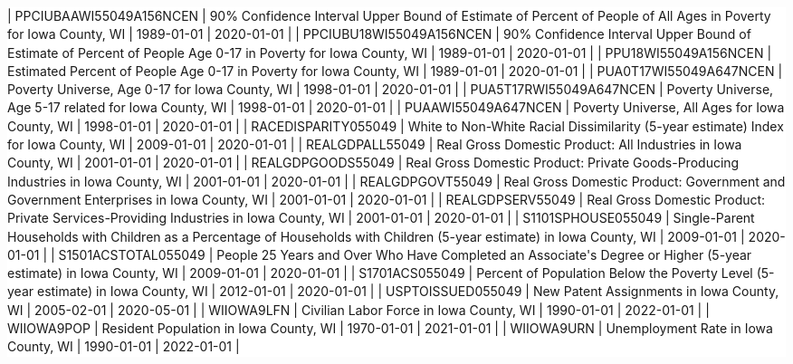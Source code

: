| PPCIUBAAWI55049A156NCEN   | 90% Confidence Interval Upper Bound of Estimate of Percent of People of All Ages in Poverty for Iowa County, WI                                                          | 1989-01-01          | 2020-01-01        |
| PPCIUBU18WI55049A156NCEN  | 90% Confidence Interval Upper Bound of Estimate of Percent of People Age 0-17 in Poverty for Iowa County, WI                                                             | 1989-01-01          | 2020-01-01        |
| PPU18WI55049A156NCEN      | Estimated Percent of People Age 0-17 in Poverty for Iowa County, WI                                                                                                      | 1989-01-01          | 2020-01-01        |
| PUA0T17WI55049A647NCEN    | Poverty Universe, Age 0-17 for Iowa County, WI                                                                                                                           | 1998-01-01          | 2020-01-01        |
| PUA5T17RWI55049A647NCEN   | Poverty Universe, Age 5-17 related for Iowa County, WI                                                                                                                   | 1998-01-01          | 2020-01-01        |
| PUAAWI55049A647NCEN       | Poverty Universe, All Ages for Iowa County, WI                                                                                                                           | 1998-01-01          | 2020-01-01        |
| RACEDISPARITY055049       | White to Non-White Racial Dissimilarity (5-year estimate) Index for Iowa County, WI                                                                                      | 2009-01-01          | 2020-01-01        |
| REALGDPALL55049           | Real Gross Domestic Product: All Industries in Iowa County, WI                                                                                                           | 2001-01-01          | 2020-01-01        |
| REALGDPGOODS55049         | Real Gross Domestic Product: Private Goods-Producing Industries in Iowa County, WI                                                                                       | 2001-01-01          | 2020-01-01        |
| REALGDPGOVT55049          | Real Gross Domestic Product: Government and Government Enterprises in Iowa County, WI                                                                                    | 2001-01-01          | 2020-01-01        |
| REALGDPSERV55049          | Real Gross Domestic Product: Private Services-Providing Industries in Iowa County, WI                                                                                    | 2001-01-01          | 2020-01-01        |
| S1101SPHOUSE055049        | Single-Parent Households with Children as a Percentage of Households with Children (5-year estimate) in Iowa County, WI                                                  | 2009-01-01          | 2020-01-01        |
| S1501ACSTOTAL055049       | People 25 Years and Over Who Have Completed an Associate's Degree or Higher (5-year estimate) in Iowa County, WI                                                         | 2009-01-01          | 2020-01-01        |
| S1701ACS055049            | Percent of Population Below the Poverty Level (5-year estimate) in Iowa County, WI                                                                                       | 2012-01-01          | 2020-01-01        |
| USPTOISSUED055049         | New Patent Assignments in Iowa County, WI                                                                                                                                | 2005-02-01          | 2020-05-01        |
| WIIOWA9LFN                | Civilian Labor Force in Iowa County, WI                                                                                                                                  | 1990-01-01          | 2022-01-01        |
| WIIOWA9POP                | Resident Population in Iowa County, WI                                                                                                                                   | 1970-01-01          | 2021-01-01        |
| WIIOWA9URN                | Unemployment Rate in Iowa County, WI                                                                                                                                     | 1990-01-01          | 2022-01-01        |